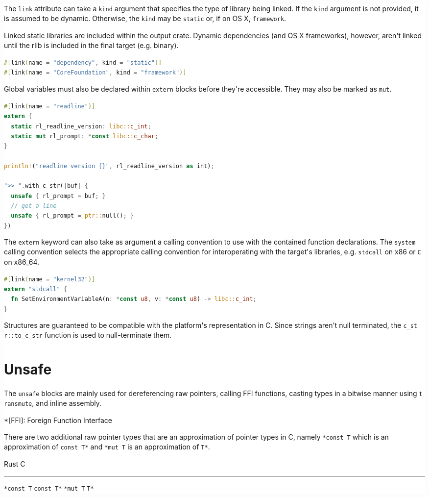 The `link` attribute can take a `kind` argument that specifies the type of library being linked. If the `kind` argument is not provided, it is assumed to be dynamic. Otherwise, the `kind` may be `static` or, if on OS X, `framework`.

Linked static libraries are included within the output crate. Dynamic dependencies (and OS X frameworks), however, aren't linked until the rlib is included in the final target (e.g. binary).

``` rust
#[link(name = "dependency", kind = "static")]
#[link(name = "CoreFoundation", kind = "framework")]
```

Global variables must also be declared within `extern` blocks before they're accessible. They may also be marked as `mut`.

``` rust
#[link(name = "readline")]
extern {
  static rl_readline_version: libc::c_int;
  static mut rl_prompt: *const libc::c_char;
}

println!("readline version {}", rl_readline_version as int);

">> ".with_c_str(|buf| {
  unsafe { rl_prompt = buf; }
  // get a line
  unsafe { rl_prompt = ptr::null(); }
})
```

The `extern` keyword can also take as argument a calling convention to use with the contained function declarations. The `system` calling convention selects the appropriate calling convention for interoperating with the target's libraries, e.g. `stdcall` on x86 or `C` on x86_64.

``` rust
#[link(name = "kernel32")]
extern "stdcall" {
  fn SetEnvironmentVariableA(n: *const u8, v: *const u8) -> libc::c_int;
}
```

Structures are guaranteed to be compatible with the platform's representation in C. Since strings aren't null terminated, the `c_str::to_c_str` function is used to null-terminate them.

# Unsafe

The `unsafe` blocks are mainly used for dereferencing raw pointers, calling FFI functions, casting types in a bitwise manner using `transmute`, and inline assembly.

*[FFI]: Foreign Function Interface

There are two additional raw pointer types that are an approximation of pointer types in C, namely `*const T` which is an approximation of `const T*` and `*mut T` is an approximation of `T*`.

Rust       C
-----      --
`*const T` `const T*`
`*mut T`   `T*`


[learning Go]: /notes/go/
[tutorial]: http://doc.rust-lang.org/tutorial.html
[manual]: http://doc.rust-lang.org/rust.html
[many more]: http://doc.rust-lang.org/
[Rust by Example]: http://rustbyexample.com/
[RFC #385]: https://github.com/rust-lang/rfcs/blob/master/text/0385-module-system-cleanup.md
[^cpp11_shared_ptr]: This of course reminds me of C++11's [`std::shared_ptr`](http://en.cppreference.com/w/cpp/memory/shared_ptr).
[why it takes]: http://doc.rust-lang.org/std/clone/trait.Clone.html
[C++11 move semantics]: /notes/cpp#move-semantics
[^cpp_references]: In C++, an `&` on the LHS can be the ref-qualifier, i.e. _bind by reference_, and on the RHS it can be the address-of operator.
[#10105]: https://github.com/rust-lang/rust/issues/10105
[DST]: https://github.com/rust-lang/rust/issues/6308
[#141]: https://github.com/rust-lang/rfcs/blob/master/text/0141-lifetime-elision.md
[^haskell_named_field_puns]: This is like Haskell's [named-field puns](/notes/haskell#named-field-puns).
[alternative function syntax]: http://en.wikipedia.org/wiki/C++11#Alternative_function_syntax
[RFC #132]: https://github.com/rust-lang/rfcs/blob/master/text/0132-ufcs.md
[like functions]: https://github.com/rust-lang/rust/pull/18053
[RFC #114]: https://github.com/rust-lang/rfcs/blob/master/text/0114-closures.md
[RFC #231]: https://github.com/rust-lang/rfcs/blob/master/text/0231-upvar-capture-inference.md
[std-ops]: http://doc.rust-lang.org/std/ops/index.html
[RFC #135]: https://github.com/rust-lang/rfcs/blob/master/text/0135-where.md
[those in Swift]: /notes/swift/#where-clauses
[RFC #195]: https://github.com/rust-lang/rfcs/blob/master/text/0195-associated-items.md
[multi-parameter type classes]: http://en.wikibooks.org/wiki/Haskell/Advanced_type_classes#Multi-parameter_type_classes
[appropriate traits]: http://doc.rust-lang.org/core/ops/
[Dynamically Sized Types]: http://smallcultfollowing.com/babysteps/blog/2014/01/05/dst-take-5/
[metabug]: https://github.com/rust-lang/rust/issues/12938
[^channels]: Pipes remind me of Go's channels, or Haskell's.
[^either]: This `Result` type is a lot like Haskell's `Either`.
[hygienic macros]: http://en.wikipedia.org/wiki/Hygienic_macro
[called with code blocks]: https://github.com/rust-lang/rust/pull/12497
[as in GCC]: https://gcc.gnu.org/onlinedocs/gcc/Constraints.html
[`transmute`]: http://doc.rust-lang.org/core/intrinsics/ffi.transmute.html
[`reinterpret_cast`]: http://en.cppreference.com/w/cpp/language/reinterpret_cast
[Cargo]: http://crates.io/
[TOML]: https://github.com/toml-lang/toml
[Cabal]: http://www.haskell.org/cabal/
[contains]: http://crates.io/manifest.html
[`BufferedReader`]: http://doc.rust-lang.org/std/io/struct.BufferedReader.html